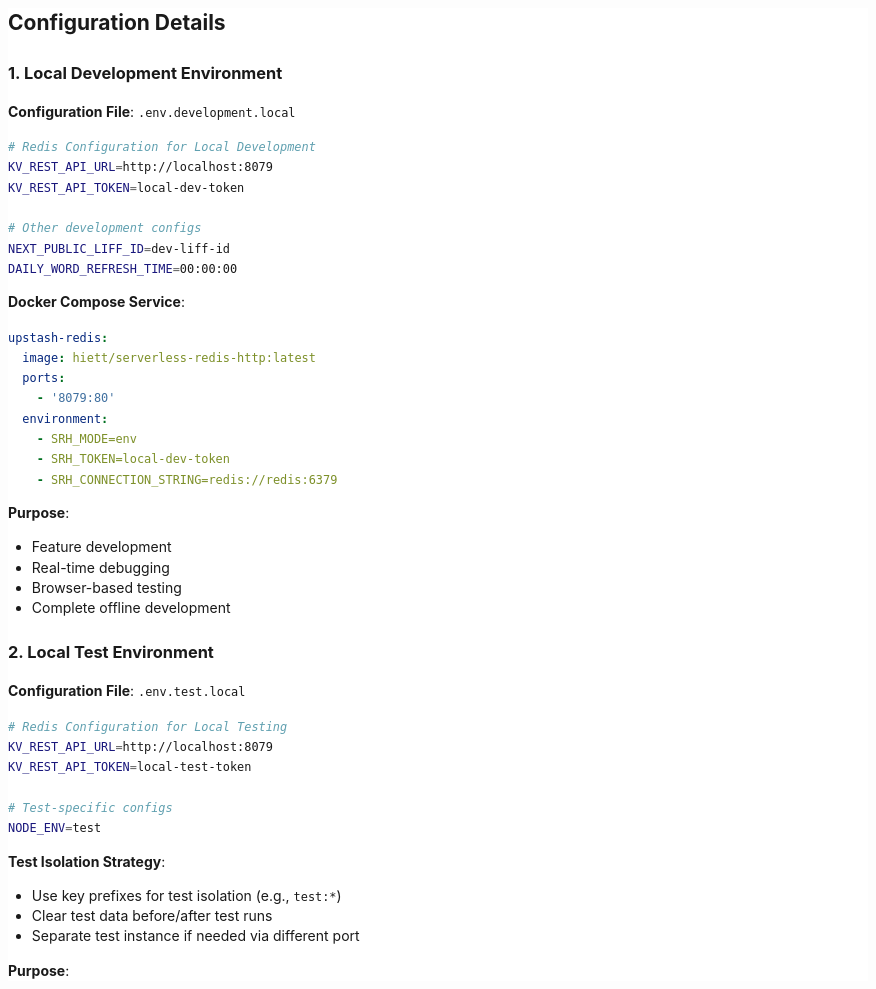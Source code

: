 ## Configuration Details

### 1. Local Development Environment

**Configuration File**: `.env.development.local`

```bash
# Redis Configuration for Local Development
KV_REST_API_URL=http://localhost:8079
KV_REST_API_TOKEN=local-dev-token

# Other development configs
NEXT_PUBLIC_LIFF_ID=dev-liff-id
DAILY_WORD_REFRESH_TIME=00:00:00
```

**Docker Compose Service**:

```yaml
upstash-redis:
  image: hiett/serverless-redis-http:latest
  ports:
    - '8079:80'
  environment:
    - SRH_MODE=env
    - SRH_TOKEN=local-dev-token
    - SRH_CONNECTION_STRING=redis://redis:6379
```

**Purpose**:

- Feature development
- Real-time debugging
- Browser-based testing
- Complete offline development

### 2. Local Test Environment

**Configuration File**: `.env.test.local`

```bash
# Redis Configuration for Local Testing
KV_REST_API_URL=http://localhost:8079
KV_REST_API_TOKEN=local-test-token

# Test-specific configs
NODE_ENV=test
```

**Test Isolation Strategy**:

- Use key prefixes for test isolation (e.g., `test:*`)
- Clear test data before/after test runs
- Separate test instance if needed via different port

**Purpose**:
